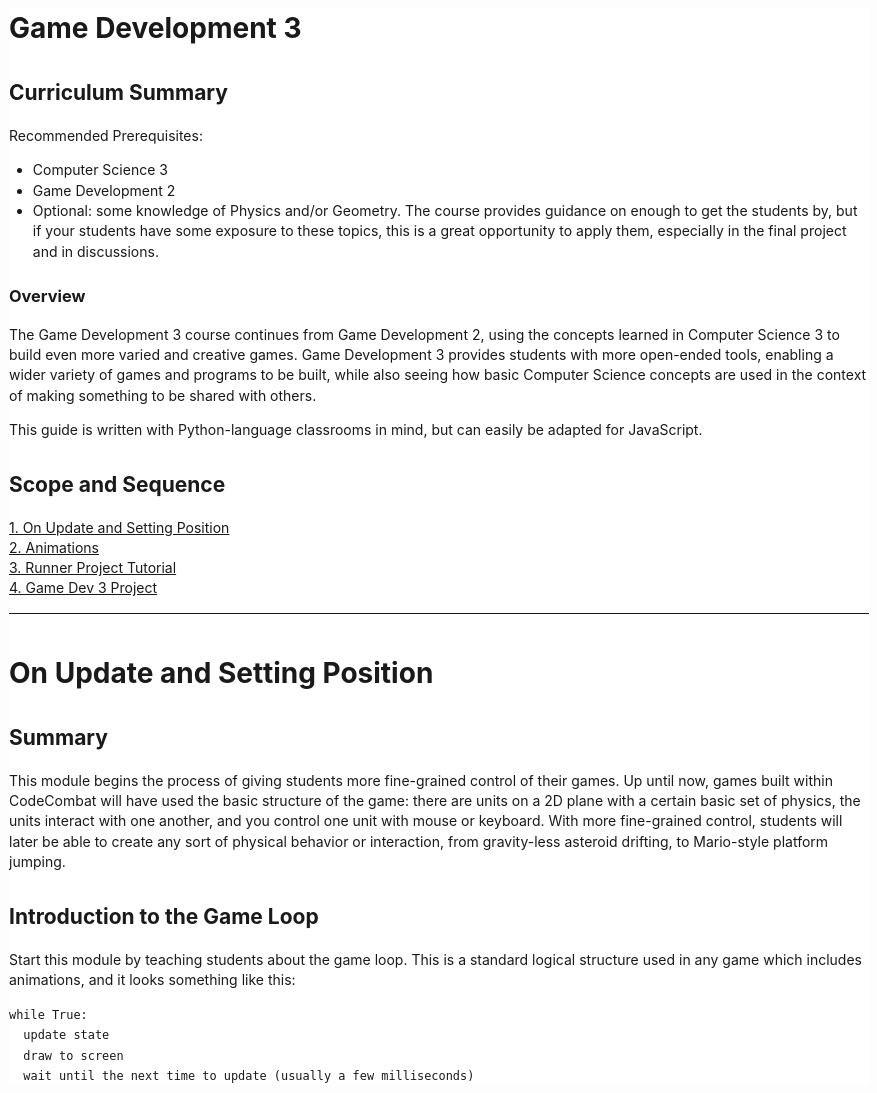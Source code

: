 # Game Development 3

## Curriculum Summary

Recommended Prerequisites:

* Computer Science 3
* Game Development 2
* Optional: some knowledge of Physics and/or Geometry. The course provides guidance on enough to get the students by, but if your students have some exposure to these topics, this is a great opportunity to apply them, especially in the final project and in discussions.

### Overview

The Game Development 3 course continues from Game Development 2, using the concepts learned in Computer Science 3 to build even more varied and creative games. Game Development 3 provides students with more open-ended tools, enabling a wider variety of games and programs to be built, while also seeing how basic Computer Science concepts are used in the context of making something to be shared with others.

This guide is written with Python-language classrooms in mind, but can easily be adapted for JavaScript.

## Scope and Sequence

[1.  On Update and Setting Position](#on-update-and-setting-position)  
[2.  Animations](#animations)  
[3.  Runner Project Tutorial](#runner)  
[4.  Game Dev 3 Project](#game-development-3-project)  

---

# On Update and Setting Position

## Summary

This module begins the process of giving students more fine-grained control of their games. Up until now, games built within CodeCombat will have used the basic structure of the game: there are units on a 2D plane with a certain basic set of physics, the units interact with one another, and you control one unit with mouse or keyboard. With more fine-grained control, students will later be able to create any sort of physical behavior or interaction, from gravity-less asteroid drifting, to Mario-style platform jumping.

## Introduction to the Game Loop

Start this module by teaching students about the game loop. This is a standard logical structure used in any game which includes animations, and it looks something like this:

```
while True:
  update state
  draw to screen
  wait until the next time to update (usually a few milliseconds)
```
